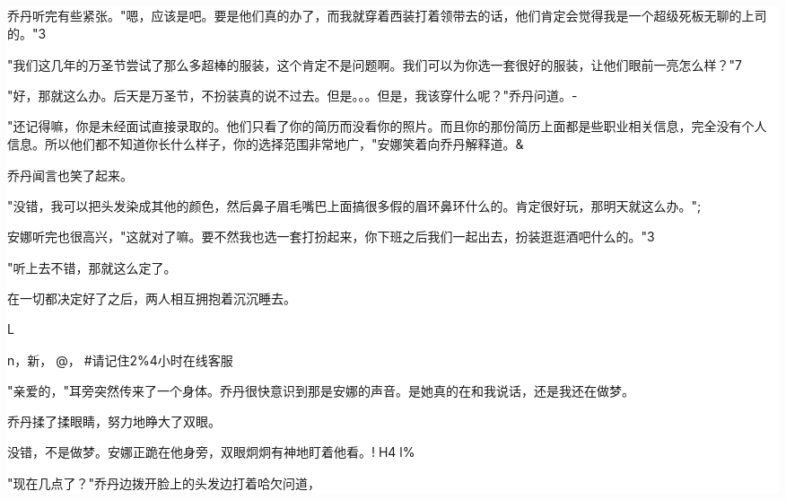 


乔丹听完有些紧张。"嗯，应该是吧。要是他们真的办了，而我就穿着西装打着领带去的话，他们肯定会觉得我是一个超级死板无聊的上司的。"3





"我们这几年的万圣节尝试了那么多超棒的服装，这个肯定不是问题啊。我们可以为你选一套很好的服装，让他们眼前一亮怎么样？"7





"好，那就这么办。后天是万圣节，不扮装真的说不过去。但是。。。但是，我该穿什么呢？"乔丹问道。-





"还记得嘛，你是未经面试直接录取的。他们只看了你的简历而没看你的照片。而且你的那份简历上面都是些职业相关信息，完全没有个人信息。所以他们都不知道你长什么样子，你的选择范围非常地广，"安娜笑着向乔丹解释道。&



乔丹闻言也笑了起来。





"没错，我可以把头发染成其他的颜色，然后鼻子眉毛嘴巴上面搞很多假的眉环鼻环什么的。肯定很好玩，那明天就这么办。";





安娜听完也很高兴，"这就对了嘛。要不然我也选一套打扮起来，你下班之后我们一起出去，扮装逛逛酒吧什么的。"3



"听上去不错，那就这么定了。



在一切都决定好了之后，两人相互拥抱着沉沉睡去。

L





n，新， @， #请记住2%4小时在线客服









"亲爱的，"耳旁突然传来了一个身体。乔丹很快意识到那是安娜的声音。是她真的在和我说话，还是我还在做梦。



乔丹揉了揉眼睛，努力地睁大了双眼。



没错，不是做梦。安娜正跪在他身旁，双眼炯炯有神地盯着他看。! H4 l%



"现在几点了？"乔丹边拨开脸上的头发边打着哈欠问道，

